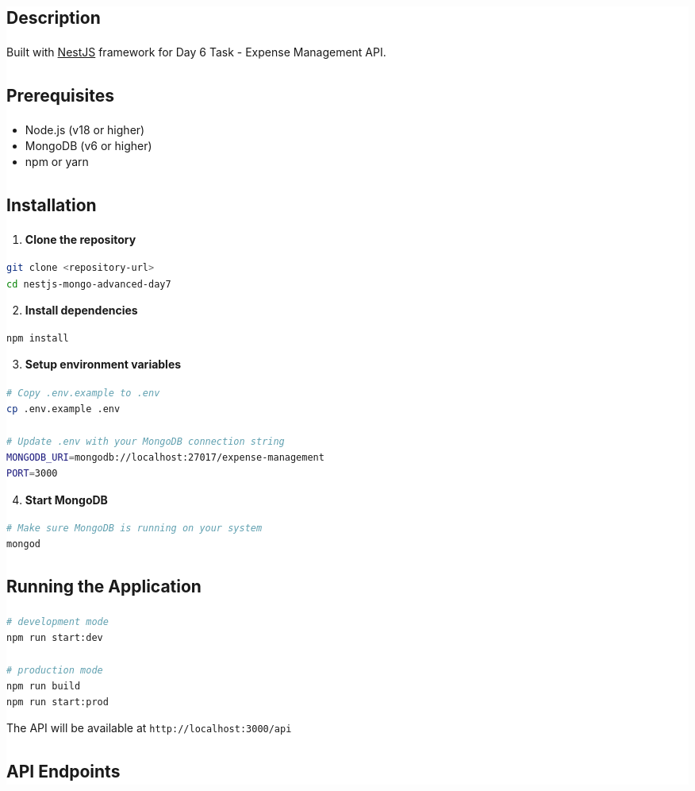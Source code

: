 ## Description

Built with [NestJS](https://github.com/nestjs/nest) framework for Day 6 Task - Expense Management API.

## Prerequisites

- Node.js (v18 or higher)
- MongoDB (v6 or higher)
- npm or yarn

## Installation

1. **Clone the repository**
```bash
git clone <repository-url>
cd nestjs-mongo-advanced-day7
```

2. **Install dependencies**
```bash
npm install
```

3. **Setup environment variables**
```bash
# Copy .env.example to .env
cp .env.example .env

# Update .env with your MongoDB connection string
MONGODB_URI=mongodb://localhost:27017/expense-management
PORT=3000
```

4. **Start MongoDB**
```bash
# Make sure MongoDB is running on your system
mongod
```

## Running the Application

```bash
# development mode
npm run start:dev

# production mode
npm run build
npm run start:prod
```

The API will be available at `http://localhost:3000/api`

## API Endpoints
